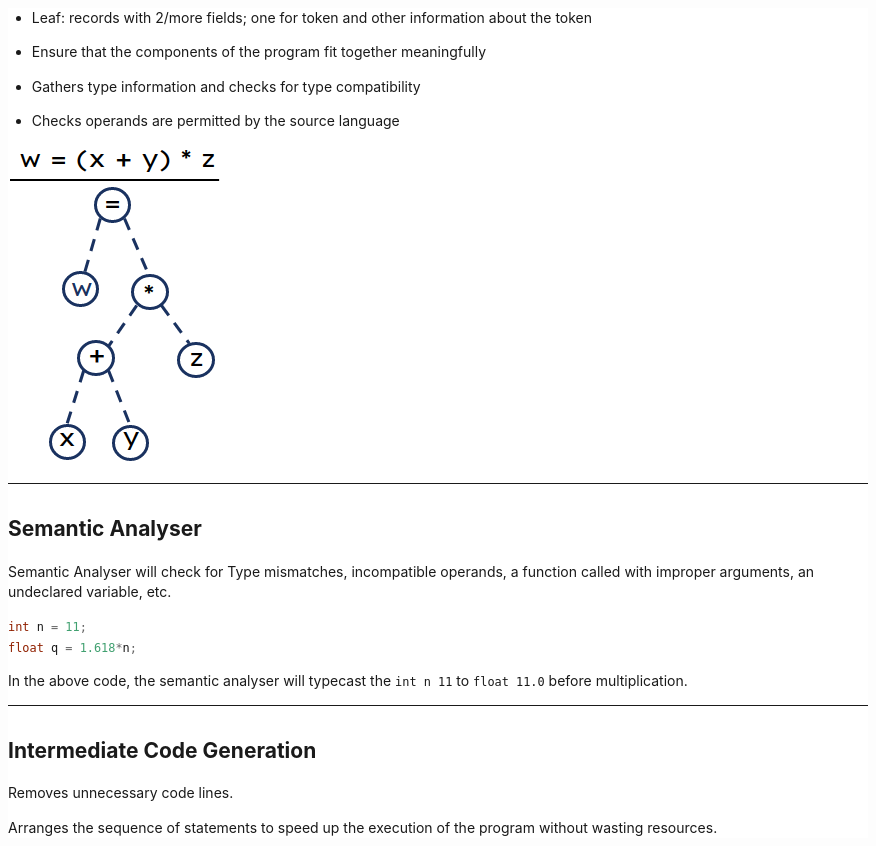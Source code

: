 - Leaf: records with 2/more fields; one for token and other information about the token​

- Ensure that the components of the program fit together meaningfully​

- Gathers type information and checks for type compatibility​

- Checks operands are permitted by the source language​
</td>
<td>

![center 60%](./figures/parse_tree.png)

</td>
</tr>
</table>

---

## Semantic Analyser

Semantic Analyser will check for Type mismatches, incompatible operands, a function called with improper arguments, an undeclared variable, etc.​

```c
int n = 11;​
float q = 1.618*n;​
```

In the above code, the semantic analyser will typecast the `int n 11` to `float 11.0` before multiplication​.

---

## Intermediate Code Generation

Removes unnecessary code lines​.

Arranges the sequence of statements to speed up the execution of the program without wasting resources. ​
